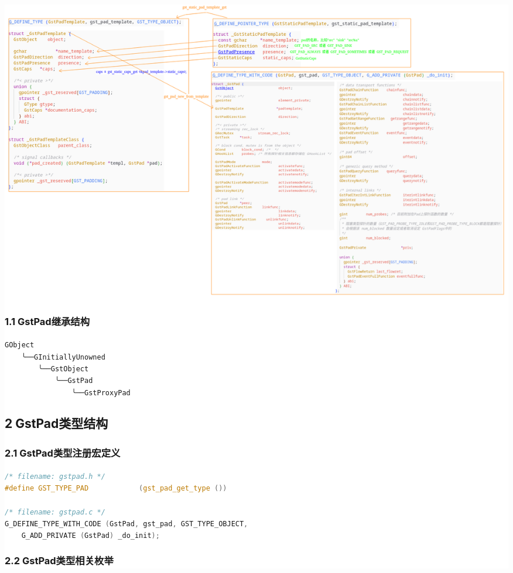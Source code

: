 ![alt text](GstPad.png)

### 1.1 GstPad继承结构

```c
GObject
    ╰──GInitiallyUnowned
        ╰──GstObject
            ╰──GstPad
                ╰──GstProxyPad
```

## 2 GstPad类型结构

### 2.1 GstPad类型注册宏定义


```c
/* filename: gstpad.h */
#define GST_TYPE_PAD			(gst_pad_get_type ())

/* filename: gstpad.c */
G_DEFINE_TYPE_WITH_CODE (GstPad, gst_pad, GST_TYPE_OBJECT,
    G_ADD_PRIVATE (GstPad) _do_init);
```

### 2.2 GstPad类型相关枚举
